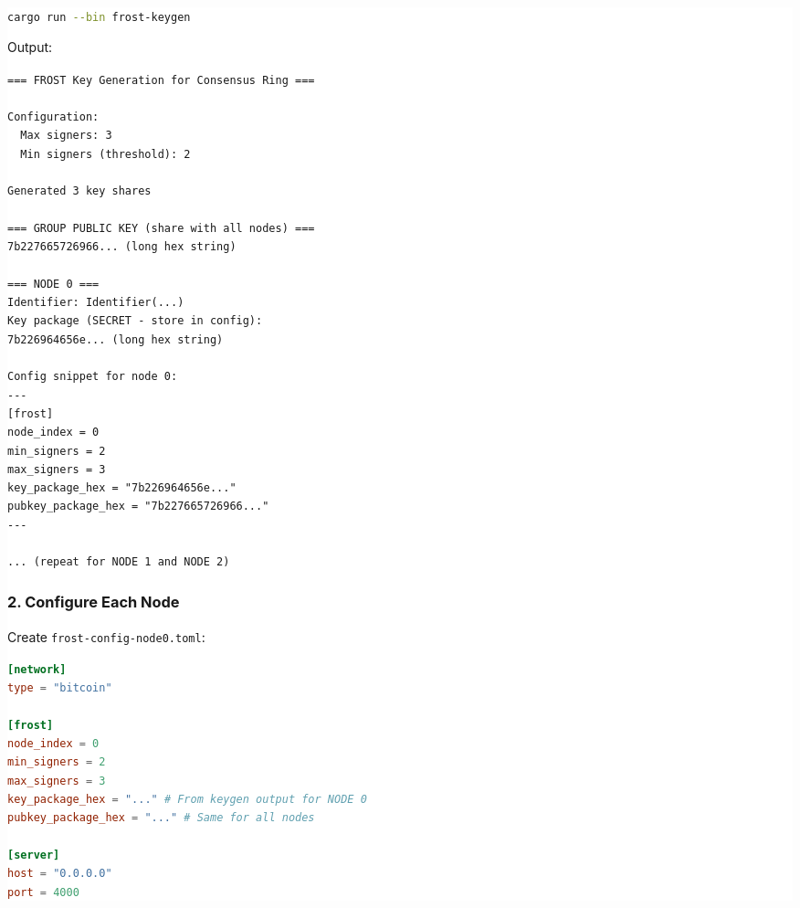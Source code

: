 ```bash
cargo run --bin frost-keygen
```

Output:
```
=== FROST Key Generation for Consensus Ring ===

Configuration:
  Max signers: 3
  Min signers (threshold): 2

Generated 3 key shares

=== GROUP PUBLIC KEY (share with all nodes) ===
7b227665726966... (long hex string)

=== NODE 0 ===
Identifier: Identifier(...)
Key package (SECRET - store in config):
7b226964656e... (long hex string)

Config snippet for node 0:
---
[frost]
node_index = 0
min_signers = 2
max_signers = 3
key_package_hex = "7b226964656e..."
pubkey_package_hex = "7b227665726966..."
---

... (repeat for NODE 1 and NODE 2)
```

### 2. Configure Each Node

Create `frost-config-node0.toml`:

```toml
[network]
type = "bitcoin"

[frost]
node_index = 0
min_signers = 2
max_signers = 3
key_package_hex = "..." # From keygen output for NODE 0
pubkey_package_hex = "..." # Same for all nodes

[server]
host = "0.0.0.0"
port = 4000
```
